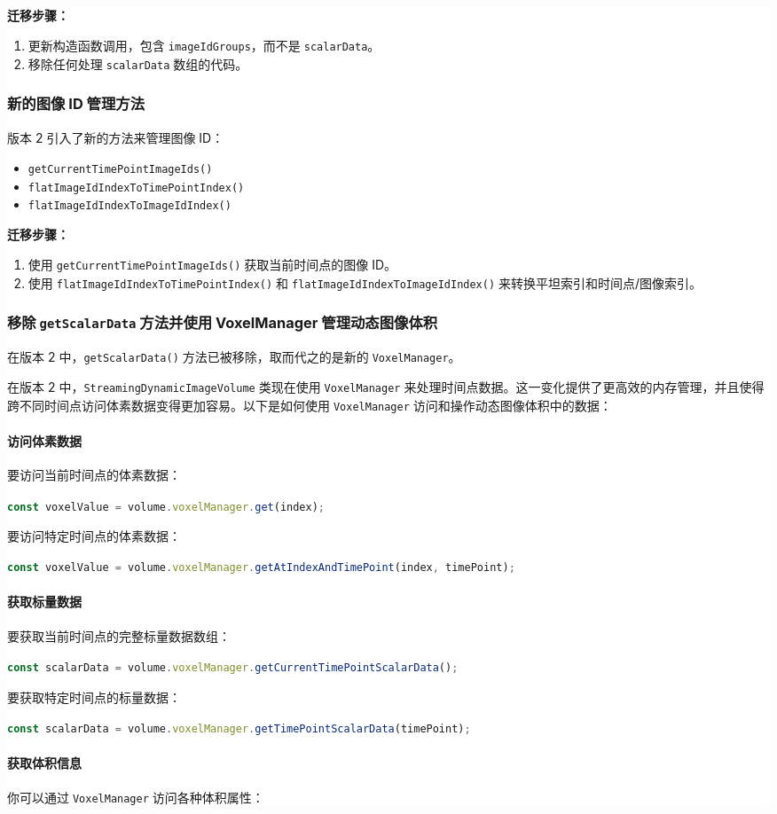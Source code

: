   </TabItem>  
</Tabs>

**迁移步骤：**

1. 更新构造函数调用，包含 `imageIdGroups`，而不是 `scalarData`。
2. 移除任何处理 `scalarData` 数组的代码。

### 新的图像 ID 管理方法

版本 2 引入了新的方法来管理图像 ID：

- `getCurrentTimePointImageIds()`
- `flatImageIdIndexToTimePointIndex()`
- `flatImageIdIndexToImageIdIndex()`

**迁移步骤：**

1. 使用 `getCurrentTimePointImageIds()` 获取当前时间点的图像 ID。
2. 使用 `flatImageIdIndexToTimePointIndex()` 和 `flatImageIdIndexToImageIdIndex()` 来转换平坦索引和时间点/图像索引。

### 移除 `getScalarData` 方法并使用 VoxelManager 管理动态图像体积

在版本 2 中，`getScalarData()` 方法已被移除，取而代之的是新的 `VoxelManager`。

在版本 2 中，`StreamingDynamicImageVolume` 类现在使用 `VoxelManager` 来处理时间点数据。这一变化提供了更高效的内存管理，并且使得跨不同时间点访问体素数据变得更加容易。以下是如何使用 `VoxelManager` 访问和操作动态图像体积中的数据：

#### 访问体素数据

要访问当前时间点的体素数据：

```typescript
const voxelValue = volume.voxelManager.get(index);
```

要访问特定时间点的体素数据：

```typescript
const voxelValue = volume.voxelManager.getAtIndexAndTimePoint(index, timePoint);
```

#### 获取标量数据

要获取当前时间点的完整标量数据数组：

```typescript
const scalarData = volume.voxelManager.getCurrentTimePointScalarData();
```

要获取特定时间点的标量数据：

```typescript
const scalarData = volume.voxelManager.getTimePointScalarData(timePoint);
```

#### 获取体积信息

你可以通过 `VoxelManager` 访问各种体积属性：
